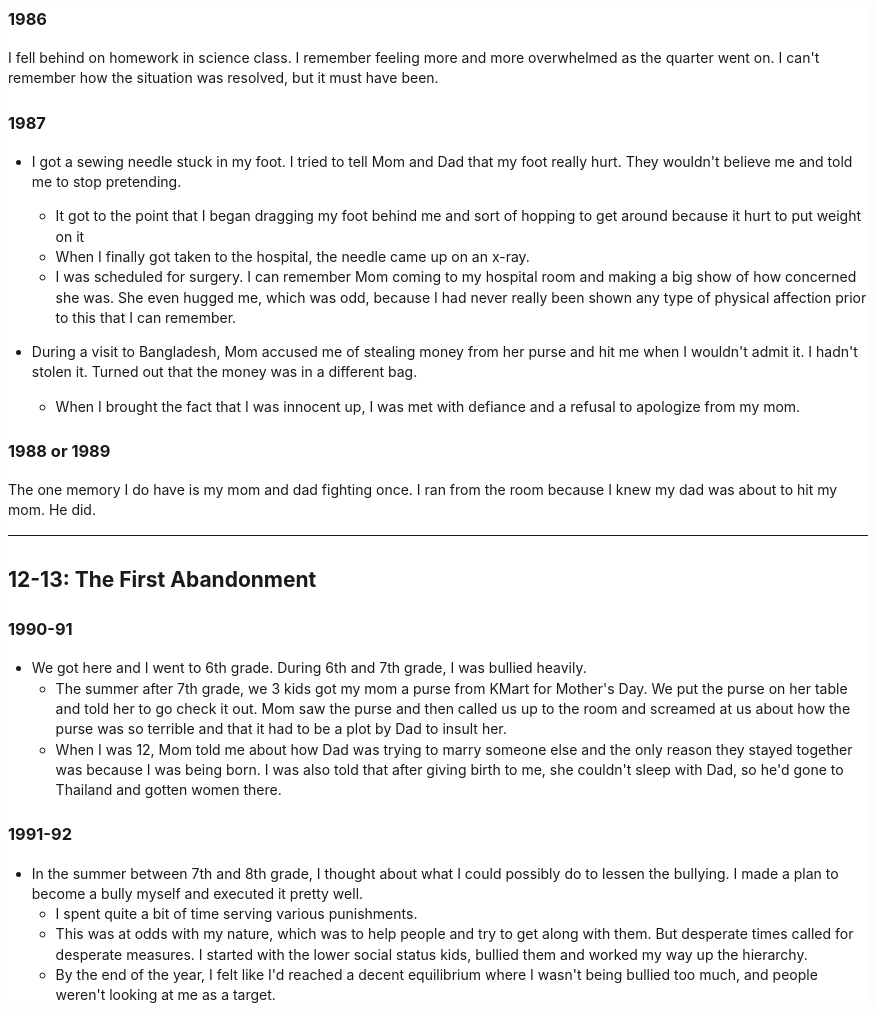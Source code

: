 ### 1986

I fell behind on homework in science class. I remember feeling more and more overwhelmed as the quarter went on. I can't remember how the situation was resolved, but it must have been.

### 1987

- I got a sewing needle stuck in my foot. I tried to tell Mom and Dad that my foot really hurt. They wouldn't believe me and told me to stop pretending. 
	- It got to the point that I began dragging my foot behind me and sort of hopping to get around because it hurt to put weight on it
	- When I finally got taken to the hospital, the needle came up on an x-ray. 
	- I was scheduled for surgery. I can remember Mom coming to my hospital room and making a big show of how concerned she was. She even hugged me, which was odd, because I had never really been shown any type of physical affection prior to this that I can remember.

- During a visit to Bangladesh, Mom accused me of stealing money from her purse and hit me when I wouldn't admit it. I hadn't stolen it. Turned out that the money was in a different bag. 
	- When I brought the fact that I was innocent up, I was met with defiance and a refusal to apologize from my mom.

### 1988 or 1989

The one memory I do have is my mom and dad fighting once. I ran from the room because I knew my dad was about to hit my mom. He did.

---

## 12-13: The First Abandonment

### 1990-91

- We got here and I went to 6th grade. During 6th and 7th grade, I was bullied heavily.
	- The summer after 7th grade, we 3 kids got my mom a purse from KMart for Mother's Day. We put the purse on her table and told her to go check it out. Mom saw the purse and then called us up to the room and screamed at us about how the purse was so terrible and that it had to be a plot by Dad to insult her.
	- When I was 12, Mom told me about how Dad was trying to marry someone else and the only reason they stayed together was because I was being born. I was also told that after giving birth to me, she couldn't sleep with Dad, so he'd gone to Thailand and gotten women there.

### 1991-92

- In the summer between 7th and 8th grade, I thought about what I could possibly do to lessen the bullying. I made a plan to become a bully myself and executed it pretty well. 
	- I spent quite a bit of time serving various punishments.
	- This was at odds with my nature, which was to help people and try to get along with them. But desperate times called for desperate measures. I started with the lower social status kids, bullied them and worked my way up the hierarchy.
	- By the end of the year, I felt like I'd reached a decent equilibrium where I wasn't being bullied too much, and people weren't looking at me as a target.
